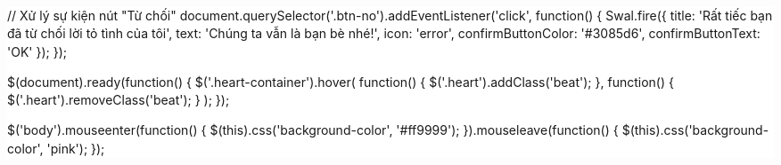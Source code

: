 // Xử lý sự kiện nút "Từ chối"
document.querySelector('.btn-no').addEventListener('click', function() {
  Swal.fire({
    title: 'Rất tiếc bạn đã từ chối lời tỏ tình của tôi',
    text: 'Chúng ta vẫn là bạn bè nhé!',
    icon: 'error',
    confirmButtonColor: '#3085d6',
    confirmButtonText: 'OK'
  });
});

$(document).ready(function() {
  $('.heart-container').hover(
    function() {
      $('.heart').addClass('beat');
    }, function() {
      $('.heart').removeClass('beat');
    }
  );
});

$('body').mouseenter(function() {
  $(this).css('background-color', '#ff9999');
}).mouseleave(function() {
  $(this).css('background-color', 'pink');
});
  </script>
	<link rel="stylesheet" href="https://cdn.jsdelivr.net/npm/sweetalert2@11.0.19/dist/sweetalert2.min.css">
    <script src="https://cdn.jsdelivr.net/npm/sweetalert2@11.0.19/dist/sweetalert2.all.min.js"></script>
    
</body>
</html>
